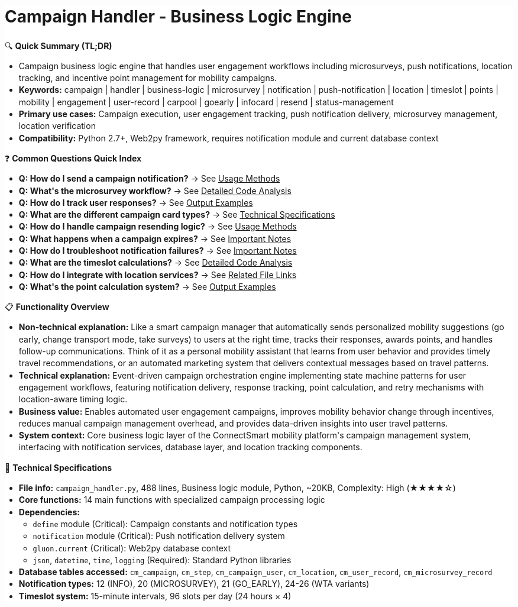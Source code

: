 # Campaign Handler - Business Logic Engine

🔍 **Quick Summary (TL;DR)**
- Campaign business logic engine that handles user engagement workflows including microsurveys, push notifications, location tracking, and incentive point management for mobility campaigns.
- **Keywords:** campaign | handler | business-logic | microsurvey | notification | push-notification | location | timeslot | points | mobility | engagement | user-record | carpool | goearly | infocard | resend | status-management
- **Primary use cases:** Campaign execution, user engagement tracking, push notification delivery, microsurvey management, location verification
- **Compatibility:** Python 2.7+, Web2py framework, requires notification module and current database context

❓ **Common Questions Quick Index**
- **Q: How do I send a campaign notification?** → See [Usage Methods](#usage-methods)
- **Q: What's the microsurvey workflow?** → See [Detailed Code Analysis](#detailed-code-analysis)
- **Q: How do I track user responses?** → See [Output Examples](#output-examples)
- **Q: What are the different campaign card types?** → See [Technical Specifications](#technical-specifications)
- **Q: How do I handle campaign resending logic?** → See [Usage Methods](#usage-methods)
- **Q: What happens when a campaign expires?** → See [Important Notes](#important-notes)
- **Q: How do I troubleshoot notification failures?** → See [Important Notes](#important-notes)
- **Q: What are the timeslot calculations?** → See [Detailed Code Analysis](#detailed-code-analysis)
- **Q: How do I integrate with location services?** → See [Related File Links](#related-file-links)
- **Q: What's the point calculation system?** → See [Output Examples](#output-examples)

📋 **Functionality Overview**
- **Non-technical explanation:** Like a smart campaign manager that automatically sends personalized mobility suggestions (go early, change transport mode, take surveys) to users at the right time, tracks their responses, awards points, and handles follow-up communications. Think of it as a personal mobility assistant that learns from user behavior and provides timely travel recommendations, or an automated marketing system that delivers contextual messages based on travel patterns.
- **Technical explanation:** Event-driven campaign orchestration engine implementing state machine patterns for user engagement workflows, featuring notification delivery, response tracking, point calculation, and retry mechanisms with location-aware timing logic.
- **Business value:** Enables automated user engagement campaigns, improves mobility behavior change through incentives, reduces manual campaign management overhead, and provides data-driven insights into user travel patterns.
- **System context:** Core business logic layer of the ConnectSmart mobility platform's campaign management system, interfacing with notification services, database layer, and location tracking components.

🔧 **Technical Specifications**
- **File info:** `campaign_handler.py`, 488 lines, Business logic module, Python, ~20KB, Complexity: High (★★★★☆)
- **Core functions:** 14 main functions with specialized campaign processing logic
- **Dependencies:**
  - `define` module (Critical): Campaign constants and notification types
  - `notification` module (Critical): Push notification delivery system
  - `gluon.current` (Critical): Web2py database context
  - `json`, `datetime`, `time`, `logging` (Required): Standard Python libraries
- **Database tables accessed:** `cm_campaign`, `cm_step`, `cm_campaign_user`, `cm_location`, `cm_user_record`, `cm_microsurvey_record`
- **Notification types:** 12 (INFO), 20 (MICROSURVEY), 21 (GO_EARLY), 24-26 (WTA variants)
- **Timeslot system:** 15-minute intervals, 96 slots per day (24 hours × 4)
